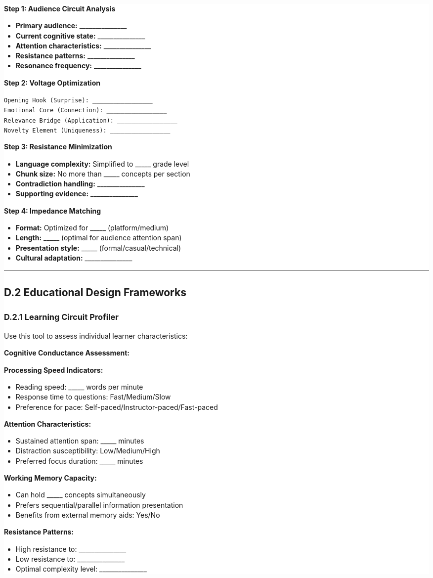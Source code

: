 **Step 1: Audience Circuit Analysis**
- **Primary audience:** _______________
- **Current cognitive state:** _______________
- **Attention characteristics:** _______________
- **Resistance patterns:** _______________
- **Resonance frequency:** _______________

**Step 2: Voltage Optimization**
```
Opening Hook (Surprise): _________________
Emotional Core (Connection): _________________  
Relevance Bridge (Application): _________________
Novelty Element (Uniqueness): _________________
```

**Step 3: Resistance Minimization**
- **Language complexity:** Simplified to _____ grade level
- **Chunk size:** No more than _____ concepts per section
- **Contradiction handling:** _______________
- **Supporting evidence:** _______________

**Step 4: Impedance Matching**
- **Format:** Optimized for _____ (platform/medium)
- **Length:** _____ (optimal for audience attention span)
- **Presentation style:** _____ (formal/casual/technical)
- **Cultural adaptation:** _______________

---

## D.2 Educational Design Frameworks

### **D.2.1 Learning Circuit Profiler**

Use this tool to assess individual learner characteristics:

**Cognitive Conductance Assessment:**

**Processing Speed Indicators:**
- Reading speed: _____ words per minute
- Response time to questions: Fast/Medium/Slow
- Preference for pace: Self-paced/Instructor-paced/Fast-paced

**Attention Characteristics:**
- Sustained attention span: _____ minutes
- Distraction susceptibility: Low/Medium/High
- Preferred focus duration: _____ minutes

**Working Memory Capacity:**
- Can hold _____ concepts simultaneously
- Prefers sequential/parallel information presentation
- Benefits from external memory aids: Yes/No

**Resistance Patterns:**
- High resistance to: _______________
- Low resistance to: _______________
- Optimal complexity level: _______________
